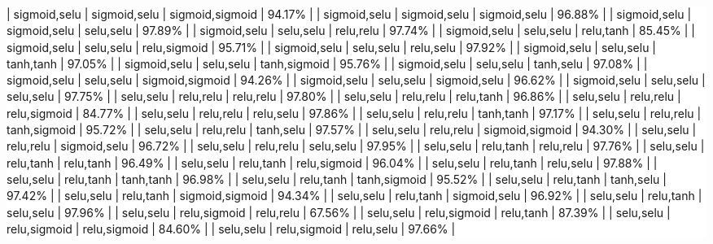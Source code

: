 | sigmoid,selu	| sigmoid,selu	| sigmoid,sigmoid	| 94.17%	|
| sigmoid,selu	| sigmoid,selu	| sigmoid,selu	| 96.88%	|
| sigmoid,selu	| sigmoid,selu	| selu,selu	| 97.89%	|
| sigmoid,selu	| selu,selu	| relu,relu	| 97.74%	|
| sigmoid,selu	| selu,selu	| relu,tanh	| 85.45%	|
| sigmoid,selu	| selu,selu	| relu,sigmoid	| 95.71%	|
| sigmoid,selu	| selu,selu	| relu,selu	| 97.92%	|
| sigmoid,selu	| selu,selu	| tanh,tanh	| 97.05%	|
| sigmoid,selu	| selu,selu	| tanh,sigmoid	| 95.76%	|
| sigmoid,selu	| selu,selu	| tanh,selu	| 97.08%	|
| sigmoid,selu	| selu,selu	| sigmoid,sigmoid	| 94.26%	|
| sigmoid,selu	| selu,selu	| sigmoid,selu	| 96.62%	|
| sigmoid,selu	| selu,selu	| selu,selu	| 97.75%	|
| selu,selu	| relu,relu	| relu,relu	| 97.80%	|
| selu,selu	| relu,relu	| relu,tanh	| 96.86%	|
| selu,selu	| relu,relu	| relu,sigmoid	| 84.77%	|
| selu,selu	| relu,relu	| relu,selu	| 97.86%	|
| selu,selu	| relu,relu	| tanh,tanh	| 97.17%	|
| selu,selu	| relu,relu	| tanh,sigmoid	| 95.72%	|
| selu,selu	| relu,relu	| tanh,selu	| 97.57%	|
| selu,selu	| relu,relu	| sigmoid,sigmoid	| 94.30%	|
| selu,selu	| relu,relu	| sigmoid,selu	| 96.72%	|
| selu,selu	| relu,relu	| selu,selu	| 97.95%	|
| selu,selu	| relu,tanh	| relu,relu	| 97.76%	|
| selu,selu	| relu,tanh	| relu,tanh	| 96.49%	|
| selu,selu	| relu,tanh	| relu,sigmoid	| 96.04%	|
| selu,selu	| relu,tanh	| relu,selu	| 97.88%	|
| selu,selu	| relu,tanh	| tanh,tanh	| 96.98%	|
| selu,selu	| relu,tanh	| tanh,sigmoid	| 95.52%	|
| selu,selu	| relu,tanh	| tanh,selu	| 97.42%	|
| selu,selu	| relu,tanh	| sigmoid,sigmoid	| 94.34%	|
| selu,selu	| relu,tanh	| sigmoid,selu	| 96.92%	|
| selu,selu	| relu,tanh	| selu,selu	| 97.96%	|
| selu,selu	| relu,sigmoid	| relu,relu	| 67.56%	|
| selu,selu	| relu,sigmoid	| relu,tanh	| 87.39%	|
| selu,selu	| relu,sigmoid	| relu,sigmoid	| 84.60%	|
| selu,selu	| relu,sigmoid	| relu,selu	| 97.66%	|
